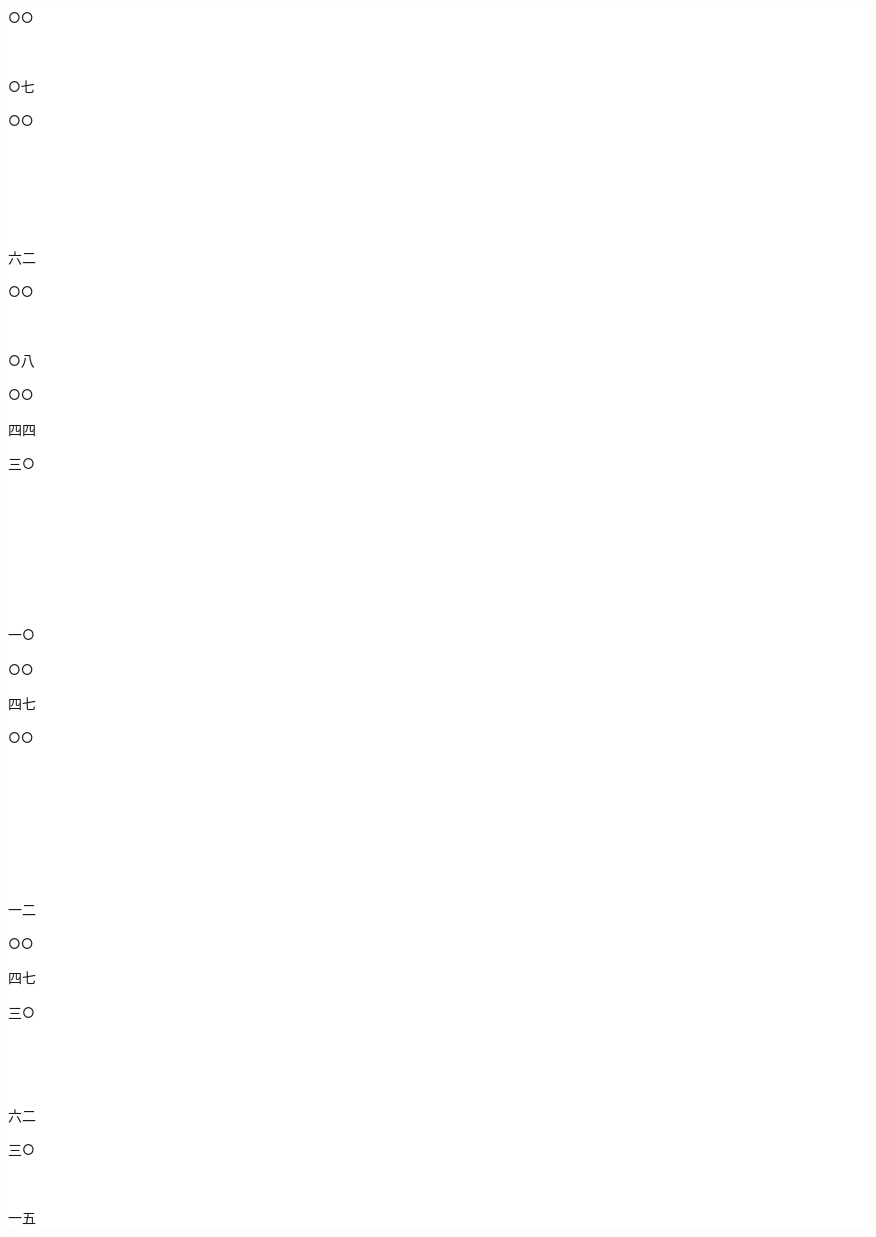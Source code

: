 ○○

&nbsp;

○七

○○

 

 

 

六二

○○

&nbsp;

○八

○○

四四

三○

 

 

 

&nbsp;

一○

○○

四七

○○

 

 

 

&nbsp;

一二

○○

四七

三○

 

 

六二

三○

&nbsp;

一五
